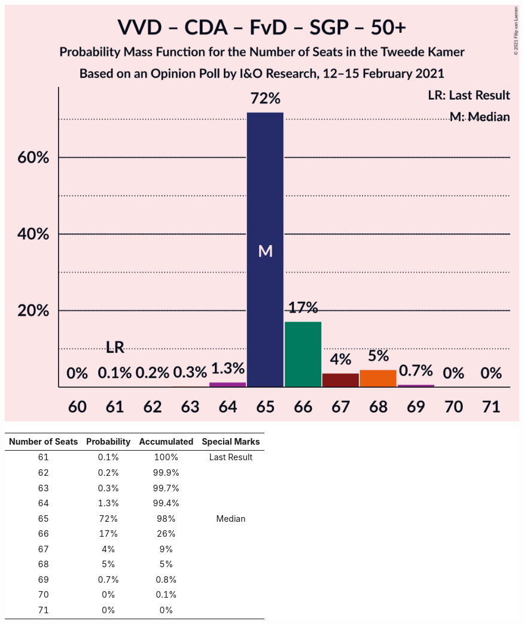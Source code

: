 ![Graph with seats probability mass function not yet produced](2021-02-15-IOResearch-coalitions-seats-pmf-vvd–cda–fvd–sgp–50.png "Seats Probability Mass Function")

| Number of Seats | Probability | Accumulated | Special Marks |
|:---------------:|:-----------:|:-----------:|:-------------:|
| 61 | 0.1% | 100% | Last Result |
| 62 | 0.2% | 99.9% |  |
| 63 | 0.3% | 99.7% |  |
| 64 | 1.3% | 99.4% |  |
| 65 | 72% | 98% | Median |
| 66 | 17% | 26% |  |
| 67 | 4% | 9% |  |
| 68 | 5% | 5% |  |
| 69 | 0.7% | 0.8% |  |
| 70 | 0% | 0.1% |  |
| 71 | 0% | 0% |  |

